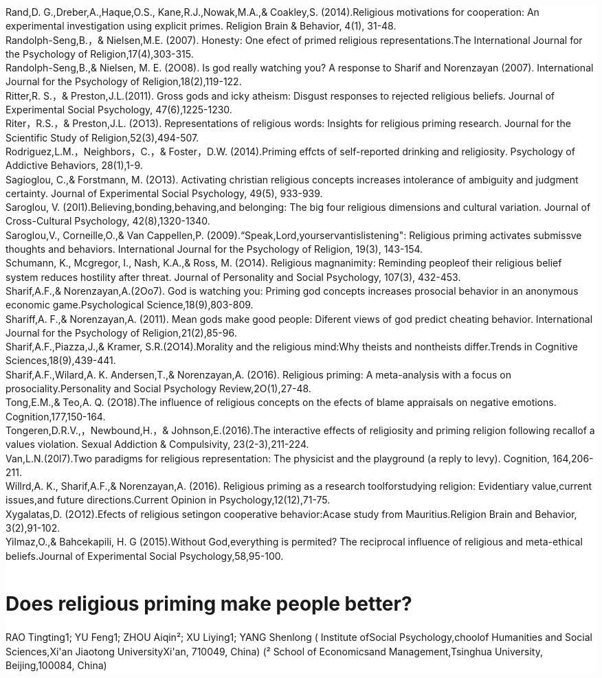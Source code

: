 Rand,D. G.,Dreber,A.,Haque,O.S., Kane,R.J.,Nowak,M.A.,& Coakley,S. (2014).Religious motivations for cooperation: An experimental investigation using explicit primes. Religion Brain & Behavior, 4(1), 31-48.   
Randolph-Seng,B.，& Nielsen,M.E. (2007). Honesty: One efect of primed religious representations.The International Journal for the Psychology of Religion,17(4),303-315.   
Randolph-Seng,B.,& Nielsen, M. E. (2O08). Is god really watching you? A response to Sharif and Norenzayan (2007). International Journal for the Psychology of Religion,18(2),119-122.   
Ritter,R. S.，& Preston,J.L.(2011). Gross gods and icky atheism: Disgust responses to rejected religious beliefs. Journal of Experimental Social Psychology, 47(6),1225-1230.   
Riter，R.S.，& Preston,J.L. (2O13). Representations of religious words: Insights for religious priming research. Journal for the Scientific Study of Religion,52(3),494-507.   
Rodriguez,L.M.，Neighbors，C.，& Foster，D.W. (2014).Priming effcts of self-reported drinking and religiosity. Psychology of Addictive Behaviors, 28(1),1-9.   
Sagioglou, C.,& Forstmann, M. (2O13). Activating christian religious concepts increases intolerance of ambiguity and judgment certainty. Journal of Experimental Social Psychology, 49(5), 933-939.   
Saroglou, V. (20l1).Believing,bonding,behaving,and belonging: The big four religious dimensions and cultural variation. Journal of Cross-Cultural Psychology, 42(8),1320-1340.   
Saroglou,V., Corneille,O.,& Van Cappellen,P. (2009).“Speak,Lord,yourservantislistening": Religious priming activates submissve thoughts and behaviors. International Journal for the Psychology of Religion, 19(3), 143-154.   
Schumann, K., Mcgregor, I., Nash, K.A.,& Ross, M. (2O14). Religious magnanimity: Reminding peopleof their religious belief system reduces hostility after threat. Journal of Personality and Social Psychology, 107(3), 432-453.   
Sharif,A.F.,& Norenzayan,A.(2Oo7). God is watching you: Priming god concepts increases prosocial behavior in an anonymous economic game.Psychological Science,18(9),803-809.   
Shariff,A. F.,& Norenzayan,A. (2011). Mean gods make good people: Diferent views of god predict cheating behavior. International Journal for the Psychology of Religion,21(2),85-96.   
Sharif,A.F.,Piazza,J.,& Kramer, S.R.(2O14).Morality and the religious mind:Why theists and nontheists differ.Trends in Cognitive Sciences,18(9),439-441.   
Sharif,A.F.,Wilard,A. K. Andersen,T.,& Norenzayan,A. (2O16). Religious priming: A meta-analysis with a focus on prosociality.Personality and Social Psychology Review,2O(1),27-48.   
Tong,E.M.,& Teo,A. Q. (2O18).The influence of religious concepts on the efects of blame appraisals on negative emotions. Cognition,177,150-164.   
Tongeren,D.R.V.,，Newbound,H.，& Johnson,E.(2016).The interactive effects of religiosity and priming religion following recallof a values violation. Sexual Addiction & Compulsivity, 23(2-3),211-224.   
Van,L.N.(20l7).Two paradigms for religious representation: The physicist and the playground (a reply to levy). Cognition, 164,206-211.   
Willrd,A. K., Sharif,A.F.,& Norenzayan,A. (2016). Religious priming as a research toolforstudying religion: Evidentiary value,current issues,and future directions.Current Opinion in Psychology,12(12),71-75.   
Xygalatas,D. (2O12).Efects of religious setingon cooperative behavior:Acase study from Mauritius.Religion Brain and Behavior, 3(2),91-102.   
Yilmaz,O.,& Bahcekapili, H. G (2015).Without God,everything is permited? The reciprocal influence of religious and meta-ethical beliefs.Journal of Experimental Social Psychology,58,95-100.

# Does religious priming make people better?

RAO Tingting1; YU Feng1; ZHOU Aiqin²; XU Liying1; YANG Shenlong ( Institute ofSocial Psychology,choolof Humanities and Social Sciences,Xi'an Jiaotong UniversityXi'an, 710049, China) (² School of Economicsand Management,Tsinghua University, Beijing,100084, China)
